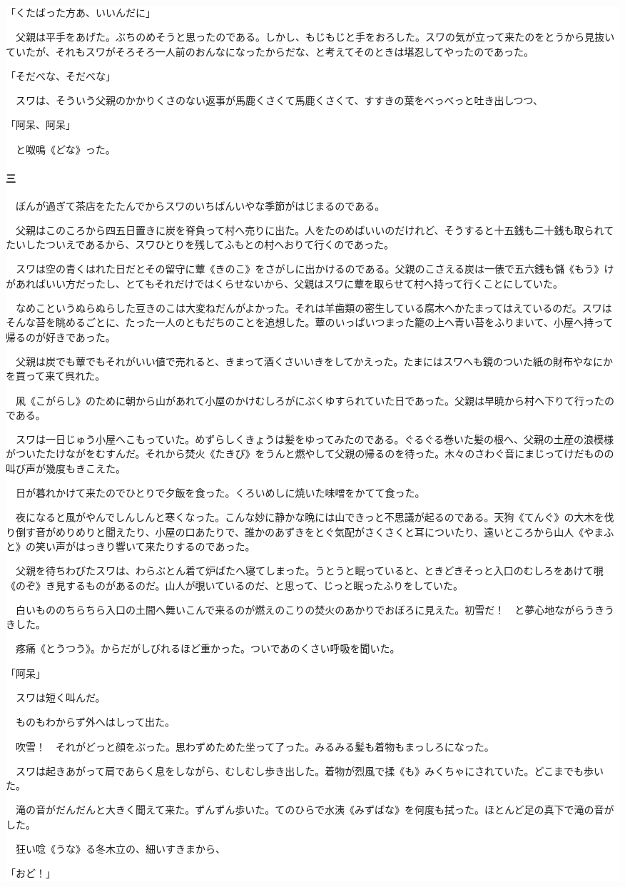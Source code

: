 「くたばった方あ、いいんだに」

　父親は平手をあげた。ぶちのめそうと思ったのである。しかし、もじもじと手をおろした。スワの気が立って来たのをとうから見抜いていたが、それもスワがそろそろ一人前のおんなになったからだな、と考えてそのときは堪忍してやったのであった。

「そだべな、そだべな」

　スワは、そういう父親のかかりくさのない返事が馬鹿くさくて馬鹿くさくて、すすきの葉をべっべっと吐き出しつつ、

「阿呆、阿呆」

　と呶鳴《どな》った。



#### 三




　ぼんが過ぎて茶店をたたんでからスワのいちばんいやな季節がはじまるのである。

　父親はこのころから四五日置きに炭を脊負って村へ売りに出た。人をたのめばいいのだけれど、そうすると十五銭も二十銭も取られてたいしたついえであるから、スワひとりを残してふもとの村へおりて行くのであった。

　スワは空の青くはれた日だとその留守に蕈《きのこ》をさがしに出かけるのである。父親のこさえる炭は一俵で五六銭も儲《もう》けがあればいい方だったし、とてもそれだけではくらせないから、父親はスワに蕈を取らせて村へ持って行くことにしていた。

　なめこというぬらぬらした豆きのこは大変ねだんがよかった。それは羊歯類の密生している腐木へかたまってはえているのだ。スワはそんな苔を眺めるごとに、たった一人のともだちのことを追想した。蕈のいっぱいつまった籠の上へ青い苔をふりまいて、小屋へ持って帰るのが好きであった。

　父親は炭でも蕈でもそれがいい値で売れると、きまって酒くさいいきをしてかえった。たまにはスワへも鏡のついた紙の財布やなにかを買って来て呉れた。

　凩《こがらし》のために朝から山があれて小屋のかけむしろがにぶくゆすられていた日であった。父親は早暁から村へ下りて行ったのである。

　スワは一日じゅう小屋へこもっていた。めずらしくきょうは髪をゆってみたのである。ぐるぐる巻いた髪の根へ、父親の土産の浪模様がついたたけながをむすんだ。それから焚火《たきび》をうんと燃やして父親の帰るのを待った。木々のさわぐ音にまじってけだものの叫び声が幾度もきこえた。

　日が暮れかけて来たのでひとりで夕飯を食った。くろいめしに焼いた味噌をかてて食った。

　夜になると風がやんでしんしんと寒くなった。こんな妙に静かな晩には山できっと不思議が起るのである。天狗《てんぐ》の大木を伐り倒す音がめりめりと聞えたり、小屋の口あたりで、誰かのあずきをとぐ気配がさくさくと耳についたり、遠いところから山人《やまふと》の笑い声がはっきり響いて来たりするのであった。

　父親を待ちわびたスワは、わらぶとん着て炉ばたへ寝てしまった。うとうと眠っていると、ときどきそっと入口のむしろをあけて覗《のぞ》き見するものがあるのだ。山人が覗いているのだ、と思って、じっと眠ったふりをしていた。

　白いもののちらちら入口の土間へ舞いこんで来るのが燃えのこりの焚火のあかりでおぼろに見えた。初雪だ！　と夢心地ながらうきうきした。



　疼痛《とうつう》。からだがしびれるほど重かった。ついであのくさい呼吸を聞いた。

「阿呆」

　スワは短く叫んだ。

　ものもわからず外へはしって出た。

　吹雪！　それがどっと顔をぶった。思わずめためた坐って了った。みるみる髪も着物もまっしろになった。

　スワは起きあがって肩であらく息をしながら、むしむし歩き出した。着物が烈風で揉《も》みくちゃにされていた。どこまでも歩いた。

　滝の音がだんだんと大きく聞えて来た。ずんずん歩いた。てのひらで水洟《みずばな》を何度も拭った。ほとんど足の真下で滝の音がした。

　狂い唸《うな》る冬木立の、細いすきまから、

「おど！」
